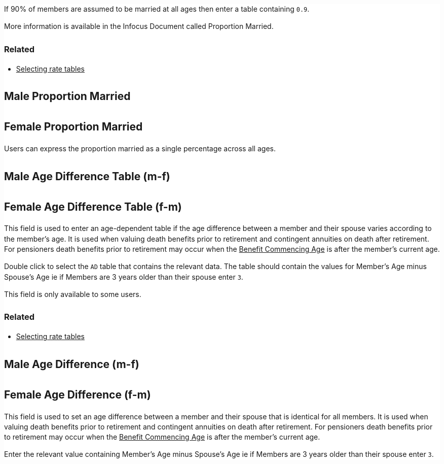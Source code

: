 If 90% of members are assumed to be married at all ages then enter a
table containing `0.9`.

More information is available in the Infocus Document called Proportion
Married.

### Related



-   [Selecting rate tables](selecting_rate_tables.md)

## Male Proportion Married

## Female Proportion Married

Users can express the proportion married as a single percentage across all ages.

## Male Age Difference Table (m-f)

## Female Age Difference Table (f-m)

This field is used to enter an age-dependent table if the age difference
between a member and their spouse varies according to the member’s age.
It is used when valuing death benefits prior to retirement and
contingent annuities on death after retirement. For pensioners death
benefits prior to retirement may occur when the [Benefit Commencing
Age](pensioners_basis+bage.md) is after the member’s current age.

Double click to select the `AD` table that contains the relevant data.
The table should contain the values for Member’s Age minus Spouse’s Age
ie if Members are 3 years older than their spouse enter `3`.

This field is only available to some users.

### Related



-   [Selecting rate tables](selecting_rate_tables.md)

## Male Age Difference (m-f)

## Female Age Difference (f-m)

This field is used to set an age difference between a member and their
spouse that is identical for all members. It is used when valuing death
benefits prior to retirement and contingent annuities on death after
retirement. For pensioners death benefits prior to retirement may occur
when the [Benefit Commencing Age](pensioners_basis+bage.md) is after
the member’s current age.

Enter the relevant value containing Member’s Age minus Spouse’s Age ie
if Members are 3 years older than their spouse enter `3`.

